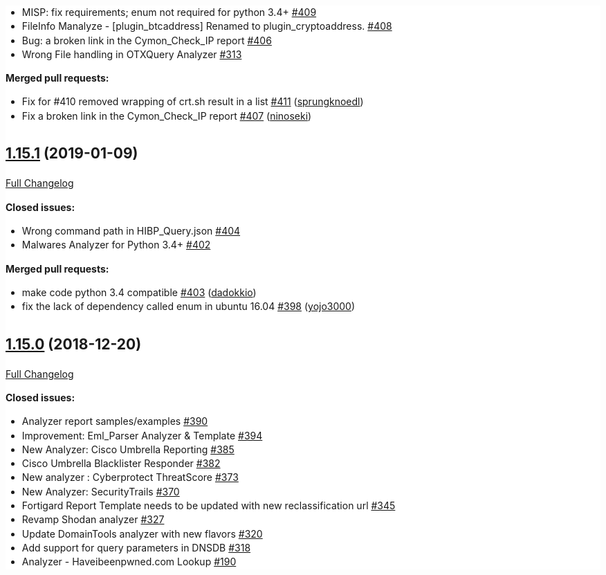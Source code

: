 - MISP: fix requirements; enum not required for python 3.4+ [\#409](https://github.com/TheHive-Project/Cortex-Analyzers/issues/409)
- FileInfo Manalyze - \[plugin\_btcaddress\] Renamed to plugin\_cryptoaddress. [\#408](https://github.com/TheHive-Project/Cortex-Analyzers/issues/408)
-  Bug: a broken link in the Cymon\_Check\_IP report [\#406](https://github.com/TheHive-Project/Cortex-Analyzers/issues/406)
- Wrong File handling in OTXQuery Analyzer [\#313](https://github.com/TheHive-Project/Cortex-Analyzers/issues/313)

**Merged pull requests:**

- Fix for \#410 removed wrapping of crt.sh result in a list [\#411](https://github.com/TheHive-Project/Cortex-Analyzers/pull/411) ([sprungknoedl](https://github.com/sprungknoedl))
- Fix a broken link in the Cymon\_Check\_IP report [\#407](https://github.com/TheHive-Project/Cortex-Analyzers/pull/407) ([ninoseki](https://github.com/ninoseki))

## [1.15.1](https://github.com/TheHive-Project/Cortex-Analyzers/tree/1.15.1) (2019-01-09)

[Full Changelog](https://github.com/TheHive-Project/Cortex-Analyzers/compare/1.15.0...1.15.1)

**Closed issues:**

- Wrong command path in HIBP\_Query.json [\#404](https://github.com/TheHive-Project/Cortex-Analyzers/issues/404)
- Malwares Analyzer for Python 3.4+ [\#402](https://github.com/TheHive-Project/Cortex-Analyzers/issues/402)

**Merged pull requests:**

- make code python 3.4 compatible [\#403](https://github.com/TheHive-Project/Cortex-Analyzers/pull/403) ([dadokkio](https://github.com/dadokkio))
- fix the lack of dependency called enum in ubuntu 16.04 [\#398](https://github.com/TheHive-Project/Cortex-Analyzers/pull/398) ([yojo3000](https://github.com/yojo3000))

## [1.15.0](https://github.com/TheHive-Project/Cortex-Analyzers/tree/1.15.0) (2018-12-20)

[Full Changelog](https://github.com/TheHive-Project/Cortex-Analyzers/compare/1.14.4...1.15.0)

**Closed issues:**

- Analyzer report samples/examples [\#390](https://github.com/TheHive-Project/Cortex-Analyzers/issues/390)
- Improvement: Eml\_Parser Analyzer & Template [\#394](https://github.com/TheHive-Project/Cortex-Analyzers/issues/394)
- New Analyzer: Cisco Umbrella Reporting [\#385](https://github.com/TheHive-Project/Cortex-Analyzers/issues/385)
- Cisco Umbrella Blacklister Responder [\#382](https://github.com/TheHive-Project/Cortex-Analyzers/issues/382)
- New analyzer : Cyberprotect ThreatScore [\#373](https://github.com/TheHive-Project/Cortex-Analyzers/issues/373)
- New Analyzer: SecurityTrails [\#370](https://github.com/TheHive-Project/Cortex-Analyzers/issues/370)
- Fortigard Report Template needs to be updated with new reclassification url [\#345](https://github.com/TheHive-Project/Cortex-Analyzers/issues/345)
- Revamp Shodan analyzer [\#327](https://github.com/TheHive-Project/Cortex-Analyzers/issues/327)
- Update DomainTools analyzer with new flavors [\#320](https://github.com/TheHive-Project/Cortex-Analyzers/issues/320)
- Add support for query parameters in DNSDB [\#318](https://github.com/TheHive-Project/Cortex-Analyzers/issues/318)
- Analyzer - Haveibeenpwned.com Lookup [\#190](https://github.com/TheHive-Project/Cortex-Analyzers/issues/190)
